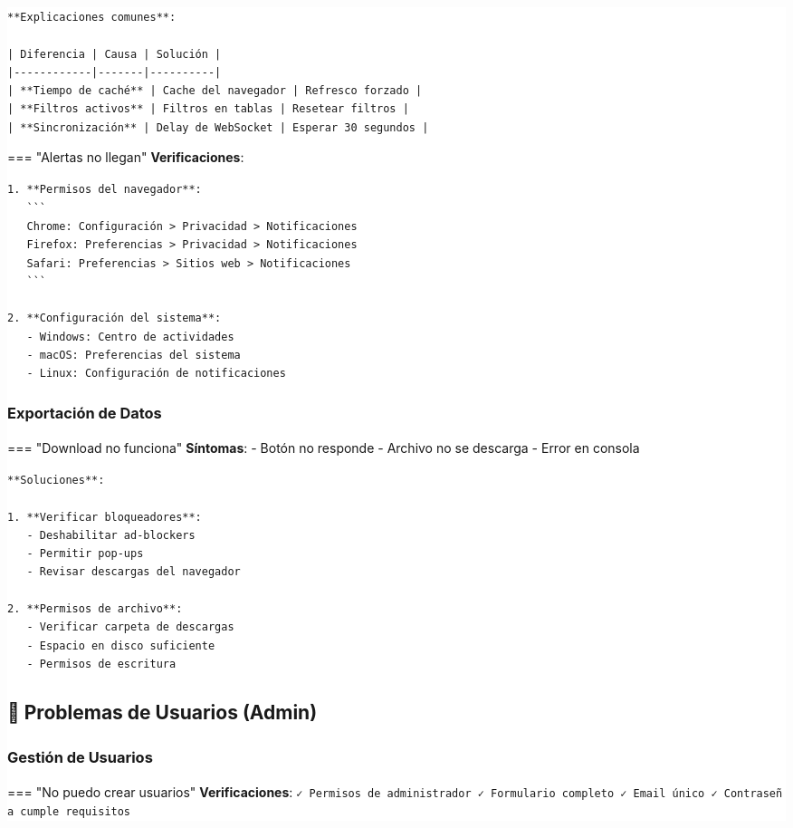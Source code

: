     **Explicaciones comunes**:
    
    | Diferencia | Causa | Solución |
    |------------|-------|----------|
    | **Tiempo de caché** | Cache del navegador | Refresco forzado |
    | **Filtros activos** | Filtros en tablas | Resetear filtros |
    | **Sincronización** | Delay de WebSocket | Esperar 30 segundos |

=== "Alertas no llegan"
    **Verificaciones**:
    
    1. **Permisos del navegador**:
       ```
       Chrome: Configuración > Privacidad > Notificaciones
       Firefox: Preferencias > Privacidad > Notificaciones
       Safari: Preferencias > Sitios web > Notificaciones
       ```

    2. **Configuración del sistema**:
       - Windows: Centro de actividades
       - macOS: Preferencias del sistema
       - Linux: Configuración de notificaciones

### Exportación de Datos

=== "Download no funciona"
    **Síntomas**:
    - Botón no responde
    - Archivo no se descarga
    - Error en consola

    **Soluciones**:
    
    1. **Verificar bloqueadores**:
       - Deshabilitar ad-blockers
       - Permitir pop-ups
       - Revisar descargas del navegador

    2. **Permisos de archivo**:
       - Verificar carpeta de descargas
       - Espacio en disco suficiente
       - Permisos de escritura

## :bust_in_silhouette: Problemas de Usuarios (Admin)

### Gestión de Usuarios

=== "No puedo crear usuarios"
    **Verificaciones**:
    ```
    ✓ Permisos de administrador
    ✓ Formulario completo
    ✓ Email único
    ✓ Contraseña cumple requisitos
    ```
